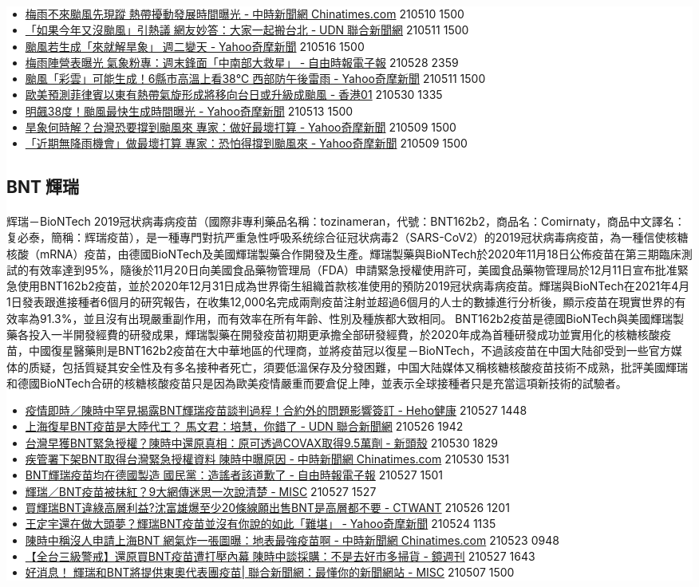 - [梅雨不來颱風先現蹤 熱帶擾動發展時間曝光 - 中時新聞網 Chinatimes.com](https://www.chinatimes.com/realtimenews/20210510000842-260405 "梅雨不來颱風先現蹤 熱帶擾動發展時間曝光 - 中時新聞網 Chinatimes.com") 210510 1500
- [「如果今年又沒颱風」引熱議 網友妙答：大家一起搬台北 - UDN 聯合新聞網](https://udn.com/news/story/7266/5448095 "「如果今年又沒颱風」引熱議 網友妙答：大家一起搬台北 - UDN 聯合新聞網") 210511 1500
- [颱風若生成「來就解旱象」 週二變天 - Yahoo奇摩新聞](https://tw.news.yahoo.com/%E9%A2%B1%E9%A2%A8%E8%8B%A5%E7%94%9F%E6%88%90-%E4%BE%86%E5%B0%B1%E8%A7%A3%E6%97%B1%E8%B1%A1-%E9%80%B1%E4%BA%8C%E8%AE%8A%E5%A4%A9-033023582.html "颱風若生成「來就解旱象」 週二變天 - Yahoo奇摩新聞") 210516 1500
- [梅雨陣營表曝光 氣象粉專：週末鋒面「中南部大救星」 - 自由時報電子報](https://news.ltn.com.tw/news/life/breakingnews/3550265 "梅雨陣營表曝光 氣象粉專：週末鋒面「中南部大救星」 - 自由時報電子報") 210528 2359
- [颱風「彩雲」可能生成！6縣市高溫上看38℃ 西部防午後雷雨 - Yahoo奇摩新聞](https://tw.news.yahoo.com/%E9%A2%B1%E9%A2%A8%E3%80%8C%E5%BD%A9%E9%9B%B2%E3%80%8D%E5%8F%AF%E8%83%BD%E7%94%9F%E6%88%90%EF%BC%81-6-%E7%B8%A3%E5%B8%82%E9%AB%98%E6%BA%AB%E4%B8%8A%E7%9C%8B-38-%E2%84%83-%E8%A5%BF%E9%83%A8%E9%98%B2%E5%8D%88%E5%BE%8C%E9%9B%B7%E9%9B%A8-225438490.html "颱風「彩雲」可能生成！6縣市高溫上看38℃ 西部防午後雷雨 - Yahoo奇摩新聞") 210511 1500
- [歐美預測菲律賓以東有熱帶氣旋形成將移向台日或升級成颱風 - 香港01](https://www.hk01.com/%E5%A4%A9%E6%B0%A3/631549/%E6%AD%90%E7%BE%8E%E9%A0%90%E6%B8%AC%E8%8F%B2%E5%BE%8B%E8%B3%93%E4%BB%A5%E6%9D%B1%E6%9C%89%E7%86%B1%E5%B8%B6%E6%B0%A3%E6%97%8B%E5%BD%A2%E6%88%90-%E5%B0%87%E7%A7%BB%E5%90%91%E5%8F%B0%E6%97%A5-%E6%88%96%E5%8D%87%E7%B4%9A%E6%88%90%E9%A2%B1%E9%A2%A8 "歐美預測菲律賓以東有熱帶氣旋形成將移向台日或升級成颱風 - 香港01") 210530 1335
- [明飆38度！颱風最快生成時間曝光 - Yahoo奇摩新聞](https://tw.news.yahoo.com/%E6%98%8E%E9%A3%8638%E5%BA%A6-%E9%A2%B1%E9%A2%A8%E6%9C%80%E5%BF%AB%E7%94%9F%E6%88%90%E6%99%82%E9%96%93%E6%9B%9D%E5%85%89-130011874.html "明飆38度！颱風最快生成時間曝光 - Yahoo奇摩新聞") 210513 1500
- [旱象何時解？台灣恐要撐到颱風來 專家：做好最壞打算 - Yahoo奇摩新聞](https://tw.news.yahoo.com/%E6%97%B1%E8%B1%A1%E4%BD%95%E6%99%82%E8%A7%A3-%E5%8F%B0%E7%81%A3%E6%81%90%E8%A6%81%E6%92%90%E5%88%B0%E9%A2%B1%E9%A2%A8%E4%BE%86-%E5%B0%88%E5%AE%B6-%E5%81%9A%E5%A5%BD%E6%9C%80%E5%A3%9E%E6%89%93%E7%AE%97-052200304.html "旱象何時解？台灣恐要撐到颱風來 專家：做好最壞打算 - Yahoo奇摩新聞") 210509 1500
- [「近期無降雨機會」做最壞打算 專家：恐怕得撐到颱風來 - Yahoo奇摩新聞](https://tw.news.yahoo.com/%E8%BF%91%E6%9C%9F%E7%84%A1%E9%99%8D%E9%9B%A8%E6%A9%9F%E6%9C%83-%E5%81%9A%E6%9C%80%E5%A3%9E%E6%89%93%E7%AE%97-%E5%B0%88%E5%AE%B6-%E6%81%90%E6%80%95%E5%BE%97%E6%92%90%E5%88%B0%E9%A2%B1%E9%A2%A8%E4%BE%86-012002035.html "「近期無降雨機會」做最壞打算 專家：恐怕得撐到颱風來 - Yahoo奇摩新聞") 210509 1500

## BNT 輝瑞

辉瑞－BioNTech 2019冠状病毒病疫苗（國際非專利藥品名稱：tozinameran，代號：BNT162b2，商品名：Comirnaty，商品中文譯名：复必泰，簡稱：辉瑞疫苗），是一種專門對抗严重急性呼吸系统综合征冠状病毒2（SARS-CoV2）的2019冠状病毒病疫苗，為一種信使核糖核酸（mRNA）疫苗，由德國BioNTech及美國輝瑞製藥合作開發及生產。輝瑞製藥與BioNTech於2020年11月18日公佈疫苗在第三期臨床測試的有效率達到95%，隨後於11月20日向美國食品藥物管理局（FDA）申請緊急授權使用許可，美國食品藥物管理局於12月11日宣布批准緊急使用BNT162b2疫苗，並於2020年12月31日成為世界衛生組織首款核准使用的預防2019冠状病毒病疫苗。輝瑞與BioNTech在2021年4月1日發表跟進接種者6個月的研究報告，在收集12,000名完成兩劑疫苗注射並超過6個月的人士的數據進行分析後，顯示疫苗在現實世界的有效率為91.3%，並且沒有出現嚴重副作用，而有效率在所有年齡、性別及種族都大致相同。
BNT162b2疫苗是德國BioNTech與美國輝瑞製藥各投入一半開發經費的研發成果，輝瑞製藥在開發疫苗初期更承擔全部研發經費，於2020年成為首種研發成功並實用化的核糖核酸疫苗，中國復星醫藥則是BNT162b2疫苗在大中華地區的代理商，並將疫苗冠以復星－BioNTech，不過該疫苗在中国大陆卻受到一些官方媒体的质疑，包括質疑其安全性及有多名接种者死亡，須要低溫保存及分發困難，中国大陆媒体又稱核糖核酸疫苗技術不成熟，批評美國輝瑞和德國BioNTech合研的核糖核酸疫苗只是因為歐美疫情嚴重而要倉促上陣，並表示全球接種者只是充當這項新技術的試驗者。
- [疫情即時／陳時中罕見揭露BNT輝瑞疫苗談判過程！合約外的問題影響簽訂 - Heho健康](https://heho.com.tw/archives/175838 "疫情即時／陳時中罕見揭露BNT輝瑞疫苗談判過程！合約外的問題影響簽訂 - Heho健康") 210527 1448
- [上海復星BNT疫苗是大陸代工？ 馬文君：培慧，你錯了 - UDN 聯合新聞網](https://udn.com/news/story/6656/5487585 "上海復星BNT疫苗是大陸代工？ 馬文君：培慧，你錯了 - UDN 聯合新聞網") 210526 1942
- [台灣早獲BNT緊急授權？陳時中還原真相：原可透過COVAX取得9.5萬劑 - 新頭殼](https://newtalk.tw/news/view/2021-05-30/581533 "台灣早獲BNT緊急授權？陳時中還原真相：原可透過COVAX取得9.5萬劑 - 新頭殼") 210530 1829
- [疾管署下架BNT取得台灣緊急授權資料 陳時中曝原因 - 中時新聞網 Chinatimes.com](https://www.chinatimes.com/realtimenews/20210530002205-260405 "疾管署下架BNT取得台灣緊急授權資料 陳時中曝原因 - 中時新聞網 Chinatimes.com") 210530 1531
- [BNT輝瑞疫苗均在德國製造 國民黨：造謠者該道歉了 - 自由時報電子報](https://news.ltn.com.tw/news/life/breakingnews/3548393 "BNT輝瑞疫苗均在德國製造 國民黨：造謠者該道歉了 - 自由時報電子報") 210527 1501
- [輝瑞／BNT疫苗被抹紅？9大網傳迷思一次說清楚 - MISC](https://vip.udn.com/vip/story/122171/5489520 "輝瑞／BNT疫苗被抹紅？9大網傳迷思一次說清楚 - MISC") 210527 1527
- [買輝瑞BNT違綠高層利益?沈富雄爆至少20條線願出售BNT是高層都不要 - CTWANT](https://www.ctwant.com/article/119637 "買輝瑞BNT違綠高層利益?沈富雄爆至少20條線願出售BNT是高層都不要 - CTWANT") 210526 1201
- [王定宇還在做大頭夢？輝瑞BNT疫苗並沒有你說的如此「難堪」 - Yahoo奇摩新聞](https://tw.news.yahoo.com/%E7%8E%8B%E5%AE%9A%E5%AE%87%E9%82%84%E5%9C%A8%E5%81%9A%E7%99%BD%E6%97%A5%E5%A4%A2-%E8%BC%9D%E7%91%9Ebnt%E7%96%AB%E8%8B%97%E4%B8%A6%E6%B2%92%E6%9C%89%E4%BD%A0%E8%AA%AA%E7%9A%84%E5%A6%82%E6%AD%A4-%E9%9B%A3%E5%A0%AA-031209362.html "王定宇還在做大頭夢？輝瑞BNT疫苗並沒有你說的如此「難堪」 - Yahoo奇摩新聞") 210524 1135
- [陳時中稱沒人申請上海BNT 網氣炸一張圖曝：地表最強疫苗啊 - 中時新聞網 Chinatimes.com](https://www.chinatimes.com/realtimenews/20210523000920-260405 "陳時中稱沒人申請上海BNT 網氣炸一張圖曝：地表最強疫苗啊 - 中時新聞網 Chinatimes.com") 210523 0948
- [【全台三級警戒】還原買BNT疫苗遭打壓內幕 陳時中談採購：不是去好市多掃貨 - 鏡週刊](https://www.mirrormedia.mg/story/20210527edi059/ "【全台三級警戒】還原買BNT疫苗遭打壓內幕 陳時中談採購：不是去好市多掃貨 - 鏡週刊") 210527 1643
- [好消息！ 輝瑞和BNT將提供東奧代表團疫苗| 聯合新聞網：最懂你的新聞網站 - MISC](https://udn.com/news/story/7005/5439350 "好消息！ 輝瑞和BNT將提供東奧代表團疫苗| 聯合新聞網：最懂你的新聞網站 - MISC") 210507 1500
